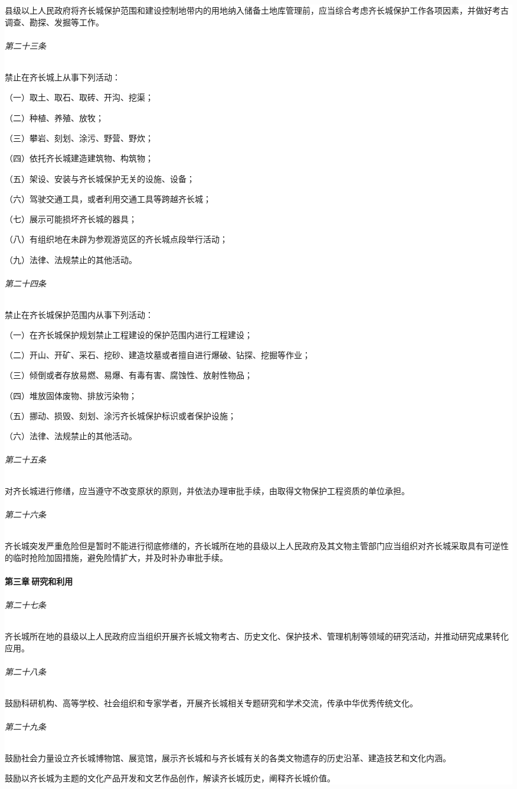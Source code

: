 县级以上人民政府将齐长城保护范围和建设控制地带内的用地纳入储备土地库管理前，应当综合考虑齐长城保护工作各项因素，并做好考古调查、勘探、发掘等工作。

###### 第二十三条

禁止在齐长城上从事下列活动：

（一）取土、取石、取砖、开沟、挖渠；

（二）种植、养殖、放牧；

（三）攀岩、刻划、涂污、野营、野炊；

（四）依托齐长城建造建筑物、构筑物；

（五）架设、安装与齐长城保护无关的设施、设备；

（六）驾驶交通工具，或者利用交通工具等跨越齐长城；

（七）展示可能损坏齐长城的器具；

（八）有组织地在未辟为参观游览区的齐长城点段举行活动；

（九）法律、法规禁止的其他活动。

###### 第二十四条

禁止在齐长城保护范围内从事下列活动：

（一）在齐长城保护规划禁止工程建设的保护范围内进行工程建设；

（二）开山、开矿、采石、挖砂、建造坟墓或者擅自进行爆破、钻探、挖掘等作业；

（三）倾倒或者存放易燃、易爆、有毒有害、腐蚀性、放射性物品；

（四）堆放固体废物、排放污染物；

（五）挪动、损毁、刻划、涂污齐长城保护标识或者保护设施；

（六）法律、法规禁止的其他活动。

###### 第二十五条

对齐长城进行修缮，应当遵守不改变原状的原则，并依法办理审批手续，由取得文物保护工程资质的单位承担。

###### 第二十六条

齐长城突发严重危险但是暂时不能进行彻底修缮的，齐长城所在地的县级以上人民政府及其文物主管部门应当组织对齐长城采取具有可逆性的临时抢险加固措施，避免险情扩大，并及时补办审批手续。

#### 第三章 研究和利用

###### 第二十七条

齐长城所在地的县级以上人民政府应当组织开展齐长城文物考古、历史文化、保护技术、管理机制等领域的研究活动，并推动研究成果转化应用。

###### 第二十八条

鼓励科研机构、高等学校、社会组织和专家学者，开展齐长城相关专题研究和学术交流，传承中华优秀传统文化。

###### 第二十九条

鼓励社会力量设立齐长城博物馆、展览馆，展示齐长城和与齐长城有关的各类文物遗存的历史沿革、建造技艺和文化内涵。

鼓励以齐长城为主题的文化产品开发和文艺作品创作，解读齐长城历史，阐释齐长城价值。
